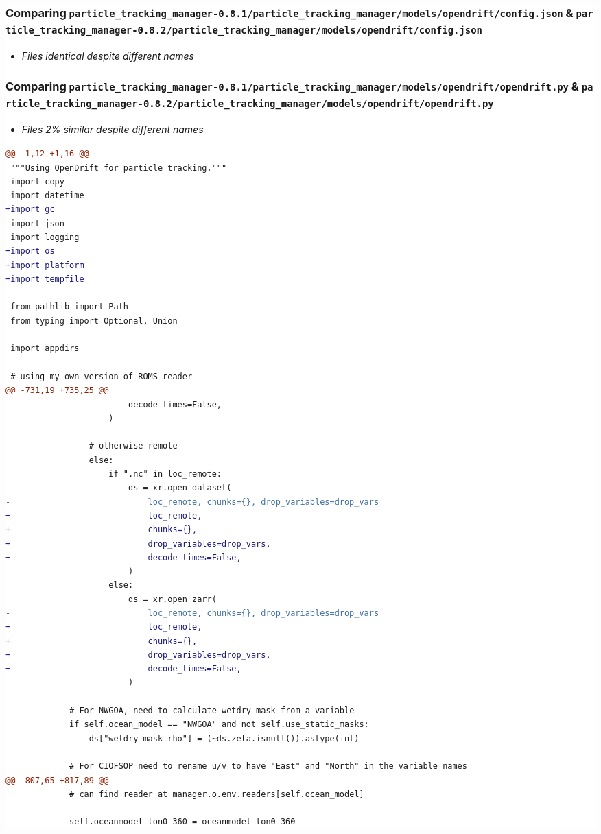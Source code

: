 ### Comparing `particle_tracking_manager-0.8.1/particle_tracking_manager/models/opendrift/config.json` & `particle_tracking_manager-0.8.2/particle_tracking_manager/models/opendrift/config.json`

 * *Files identical despite different names*

### Comparing `particle_tracking_manager-0.8.1/particle_tracking_manager/models/opendrift/opendrift.py` & `particle_tracking_manager-0.8.2/particle_tracking_manager/models/opendrift/opendrift.py`

 * *Files 2% similar despite different names*

```diff
@@ -1,12 +1,16 @@
 """Using OpenDrift for particle tracking."""
 import copy
 import datetime
+import gc
 import json
 import logging
+import os
+import platform
+import tempfile
 
 from pathlib import Path
 from typing import Optional, Union
 
 import appdirs
 
 # using my own version of ROMS reader
@@ -731,19 +735,25 @@
                         decode_times=False,
                     )
 
                 # otherwise remote
                 else:
                     if ".nc" in loc_remote:
                         ds = xr.open_dataset(
-                            loc_remote, chunks={}, drop_variables=drop_vars
+                            loc_remote,
+                            chunks={},
+                            drop_variables=drop_vars,
+                            decode_times=False,
                         )
                     else:
                         ds = xr.open_zarr(
-                            loc_remote, chunks={}, drop_variables=drop_vars
+                            loc_remote,
+                            chunks={},
+                            drop_variables=drop_vars,
+                            decode_times=False,
                         )
 
             # For NWGOA, need to calculate wetdry mask from a variable
             if self.ocean_model == "NWGOA" and not self.use_static_masks:
                 ds["wetdry_mask_rho"] = (~ds.zeta.isnull()).astype(int)
 
             # For CIOFSOP need to rename u/v to have "East" and "North" in the variable names
@@ -807,65 +817,89 @@
             # can find reader at manager.o.env.readers[self.ocean_model]
 
             self.oceanmodel_lon0_360 = oceanmodel_lon0_360
```